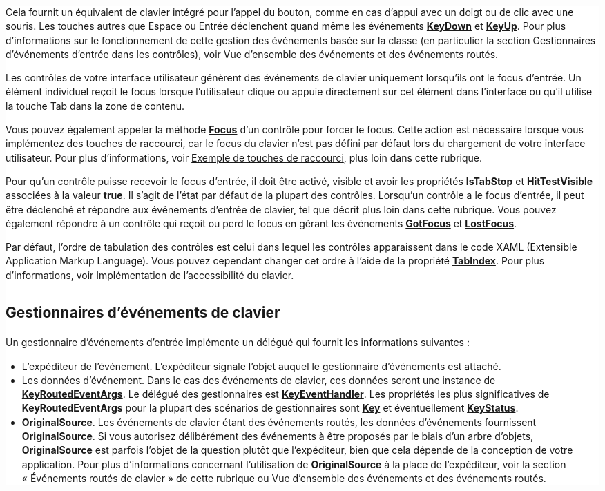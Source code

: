 Cela fournit un équivalent de clavier intégré pour l’appel du bouton, comme en cas d’appui avec un doigt ou de clic avec une souris. Les touches autres que Espace ou Entrée déclenchent quand même les événements [**KeyDown**](https://msdn.microsoft.com/library/windows/apps/br208941) et [**KeyUp**](https://msdn.microsoft.com/library/windows/apps/br208942). Pour plus d’informations sur le fonctionnement de cette gestion des événements basée sur la classe (en particulier la section Gestionnaires d’événements d’entrée dans les contrôles), voir [Vue d’ensemble des événements et des événements routés](https://msdn.microsoft.com/library/windows/apps/mt185584).


Les contrôles de votre interface utilisateur génèrent des événements de clavier uniquement lorsqu’ils ont le focus d’entrée. Un élément individuel reçoit le focus lorsque l’utilisateur clique ou appuie directement sur cet élément dans l’interface ou qu’il utilise la touche Tab dans la zone de contenu.

Vous pouvez également appeler la méthode [**Focus**](https://msdn.microsoft.com/library/windows/apps/hh702161) d’un contrôle pour forcer le focus. Cette action est nécessaire lorsque vous implémentez des touches de raccourci, car le focus du clavier n’est pas défini par défaut lors du chargement de votre interface utilisateur. Pour plus d’informations, voir [Exemple de touches de raccourci](#shortcut_keys_example), plus loin dans cette rubrique.

Pour qu’un contrôle puisse recevoir le focus d’entrée, il doit être activé, visible et avoir les propriétés [**IsTabStop**](https://msdn.microsoft.com/library/windows/apps/br209422) et [**HitTestVisible**](https://msdn.microsoft.com/library/windows/apps/br208933) associées à la valeur **true**. Il s’agit de l’état par défaut de la plupart des contrôles. Lorsqu’un contrôle a le focus d’entrée, il peut être déclenché et répondre aux événements d’entrée de clavier, tel que décrit plus loin dans cette rubrique. Vous pouvez également répondre à un contrôle qui reçoit ou perd le focus en gérant les événements [**GotFocus**](https://msdn.microsoft.com/library/windows/apps/br208927) et [**LostFocus**](https://msdn.microsoft.com/library/windows/apps/br208943).

Par défaut, l’ordre de tabulation des contrôles est celui dans lequel les contrôles apparaissent dans le code XAML (Extensible Application Markup Language). Vous pouvez cependant changer cet ordre à l’aide de la propriété [**TabIndex**](https://msdn.microsoft.com/library/windows/apps/br209461). Pour plus d’informations, voir [Implémentation de l’accessibilité du clavier](https://msdn.microsoft.com/library/windows/apps/hh868161).

## <span id="keyboard_event_handlers"></span><span id="KEYBOARD_EVENT_HANDLERS"></span>Gestionnaires d’événements de clavier


Un gestionnaire d’événements d’entrée implémente un délégué qui fournit les informations suivantes :

-   L’expéditeur de l’événement. L’expéditeur signale l’objet auquel le gestionnaire d’événements est attaché.
-   Les données d’événement. Dans le cas des événements de clavier, ces données seront une instance de [**KeyRoutedEventArgs**](https://msdn.microsoft.com/library/windows/apps/hh943072). Le délégué des gestionnaires est [**KeyEventHandler**](https://msdn.microsoft.com/library/windows/apps/br227904). Les propriétés les plus significatives de **KeyRoutedEventArgs** pour la plupart des scénarios de gestionnaires sont [**Key**](https://msdn.microsoft.com/library/windows/apps/hh943074) et éventuellement [**KeyStatus**](https://msdn.microsoft.com/library/windows/apps/hh943075).
-   [
            **OriginalSource**](https://msdn.microsoft.com/library/windows/apps/br208810). Les événements de clavier étant des événements routés, les données d’événements fournissent **OriginalSource**. Si vous autorisez délibérément des événements à être proposés par le biais d’un arbre d’objets, **OriginalSource** est parfois l’objet de la question plutôt que l’expéditeur, bien que cela dépende de la conception de votre application. Pour plus d’informations concernant l’utilisation de **OriginalSource** à la place de l’expéditeur, voir la section « Événements routés de clavier » de cette rubrique ou [Vue d’ensemble des événements et des événements routés](https://msdn.microsoft.com/library/windows/apps/mt185584).
